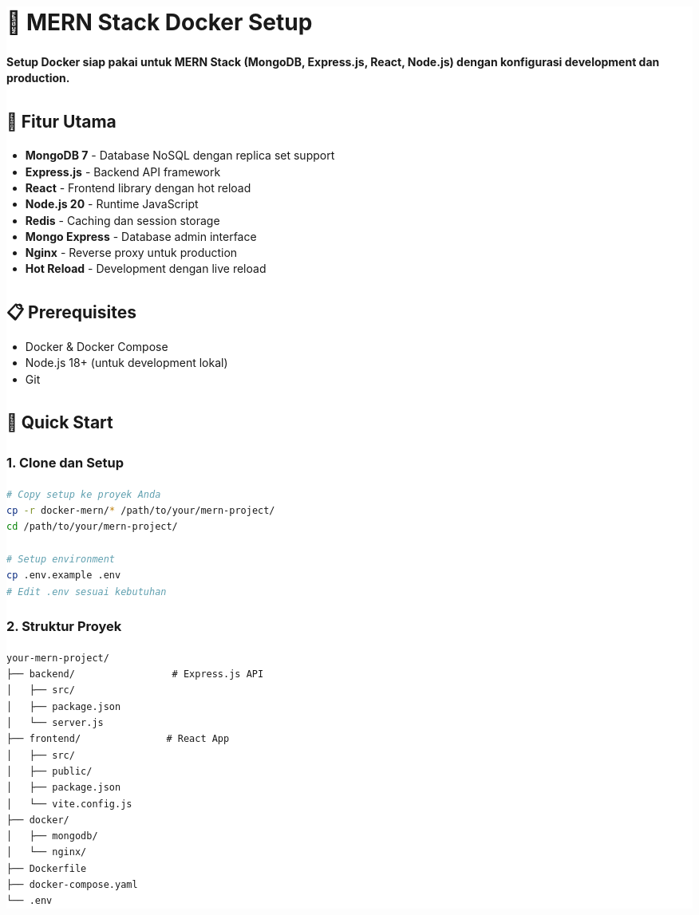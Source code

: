 # 🚀 MERN Stack Docker Setup

**Setup Docker siap pakai untuk MERN Stack (MongoDB, Express.js, React, Node.js) dengan konfigurasi development dan production.**

## 🎯 Fitur Utama

- **MongoDB 7** - Database NoSQL dengan replica set support
- **Express.js** - Backend API framework
- **React** - Frontend library dengan hot reload
- **Node.js 20** - Runtime JavaScript
- **Redis** - Caching dan session storage
- **Mongo Express** - Database admin interface
- **Nginx** - Reverse proxy untuk production
- **Hot Reload** - Development dengan live reload

## 📋 Prerequisites

- Docker & Docker Compose
- Node.js 18+ (untuk development lokal)
- Git

## 🚀 Quick Start

### 1. Clone dan Setup

```bash
# Copy setup ke proyek Anda
cp -r docker-mern/* /path/to/your/mern-project/
cd /path/to/your/mern-project/

# Setup environment
cp .env.example .env
# Edit .env sesuai kebutuhan
```

### 2. Struktur Proyek

```
your-mern-project/
├── backend/                 # Express.js API
│   ├── src/
│   ├── package.json
│   └── server.js
├── frontend/               # React App
│   ├── src/
│   ├── public/
│   ├── package.json
│   └── vite.config.js
├── docker/
│   ├── mongodb/
│   └── nginx/
├── Dockerfile
├── docker-compose.yaml
└── .env
```
